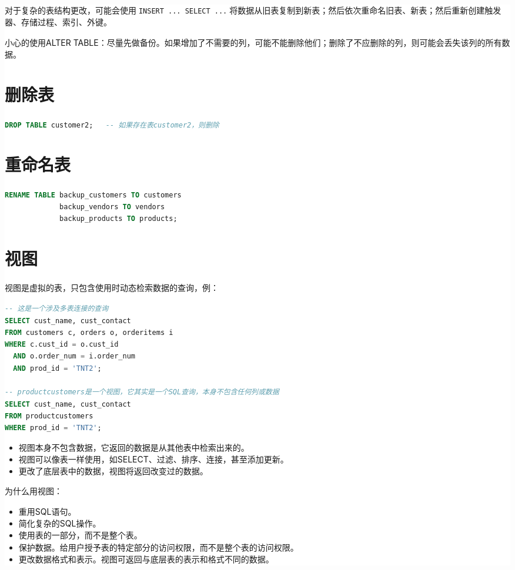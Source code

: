 

对于复杂的表结构更改，可能会使用 `INSERT ... SELECT ...` 将数据从旧表复制到新表；然后依次重命名旧表、新表；然后重新创建触发器、存储过程、索引、外键。



小心的使用ALTER TABLE：尽量先做备份。如果增加了不需要的列，可能不能删除他们；删除了不应删除的列，则可能会丢失该列的所有数据。





# 删除表

```sql
DROP TABLE customer2;	-- 如果存在表customer2，则删除
```



# 重命名表

```sql
RENAME TABLE backup_customers TO customers
             backup_vendors TO vendors
             backup_products TO products;
```





# 视图

视图是虚拟的表，只包含使用时动态检索数据的查询，例：

```sql
-- 这是一个涉及多表连接的查询
SELECT cust_name, cust_contact
FROM customers c, orders o, orderitems i
WHERE c.cust_id = o.cust_id
  AND o.order_num = i.order_num
  AND prod_id = 'TNT2';

-- productcustomers是一个视图，它其实是一个SQL查询，本身不包含任何列或数据
SELECT cust_name, cust_contact
FROM productcustomers
WHERE prod_id = 'TNT2';
```

- 视图本身不包含数据，它返回的数据是从其他表中检索出来的。
- 视图可以像表一样使用，如SELECT、过滤、排序、连接，甚至添加更新。
- 更改了底层表中的数据，视图将返回改变过的数据。



为什么用视图：

- 重用SQL语句。
- 简化复杂的SQL操作。
- 使用表的一部分，而不是整个表。
- 保护数据。给用户授予表的特定部分的访问权限，而不是整个表的访问权限。
- 更改数据格式和表示。视图可返回与底层表的表示和格式不同的数据。
